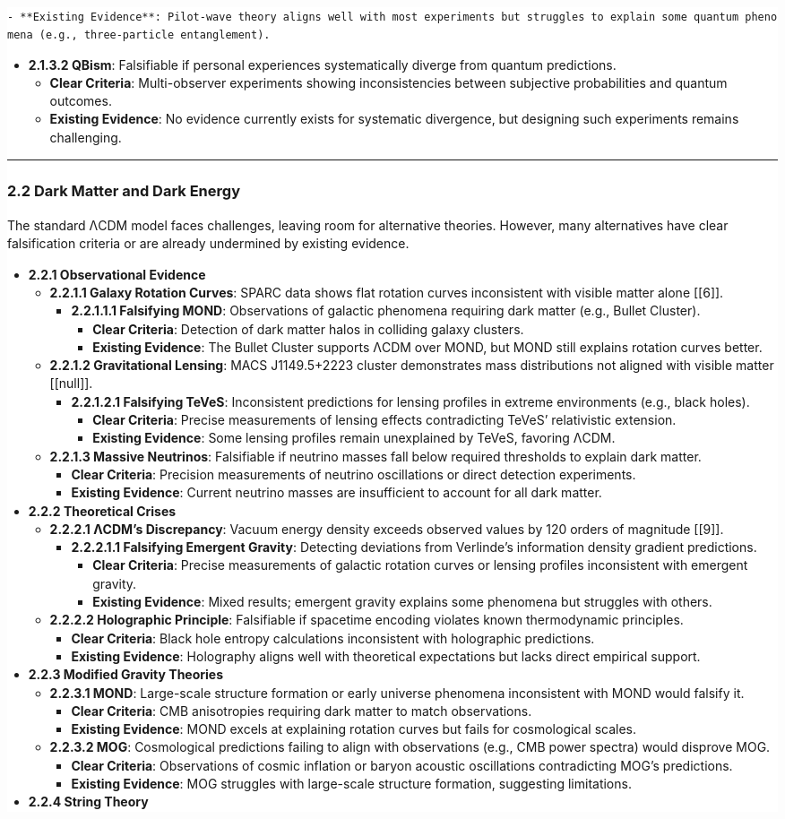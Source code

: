    - **Existing Evidence**: Pilot-wave theory aligns well with most experiments but struggles to explain some quantum phenomena (e.g., three-particle entanglement).
  - **2.1.3.2 QBism**: Falsifiable if personal experiences systematically diverge from quantum predictions.
    - **Clear Criteria**: Multi-observer experiments showing inconsistencies between subjective probabilities and quantum outcomes.
    - **Existing Evidence**: No evidence currently exists for systematic divergence, but designing such experiments remains challenging.

---

### **2.2 Dark Matter and Dark Energy**

The standard ΛCDM model faces challenges, leaving room for alternative theories. However, many alternatives have clear falsification criteria or are already undermined by existing evidence.

- **2.2.1 Observational Evidence**
  - **2.2.1.1 Galaxy Rotation Curves**: SPARC data shows flat rotation curves inconsistent with visible matter alone [[6]].
    - **2.2.1.1.1 Falsifying MOND**: Observations of galactic phenomena requiring dark matter (e.g., Bullet Cluster).
      - **Clear Criteria**: Detection of dark matter halos in colliding galaxy clusters.
      - **Existing Evidence**: The Bullet Cluster supports ΛCDM over MOND, but MOND still explains rotation curves better.
  - **2.2.1.2 Gravitational Lensing**: MACS J1149.5+2223 cluster demonstrates mass distributions not aligned with visible matter [[null]].
    - **2.2.1.2.1 Falsifying TeVeS**: Inconsistent predictions for lensing profiles in extreme environments (e.g., black holes).
      - **Clear Criteria**: Precise measurements of lensing effects contradicting TeVeS’ relativistic extension.
      - **Existing Evidence**: Some lensing profiles remain unexplained by TeVeS, favoring ΛCDM.
  - **2.2.1.3 Massive Neutrinos**: Falsifiable if neutrino masses fall below required thresholds to explain dark matter.
    - **Clear Criteria**: Precision measurements of neutrino oscillations or direct detection experiments.
    - **Existing Evidence**: Current neutrino masses are insufficient to account for all dark matter.
- **2.2.2 Theoretical Crises**
  - **2.2.2.1 ΛCDM’s Discrepancy**: Vacuum energy density exceeds observed values by 120 orders of magnitude [[9]].
    - **2.2.2.1.1 Falsifying Emergent Gravity**: Detecting deviations from Verlinde’s information density gradient predictions.
      - **Clear Criteria**: Precise measurements of galactic rotation curves or lensing profiles inconsistent with emergent gravity.
      - **Existing Evidence**: Mixed results; emergent gravity explains some phenomena but struggles with others.
  - **2.2.2.2 Holographic Principle**: Falsifiable if spacetime encoding violates known thermodynamic principles.
    - **Clear Criteria**: Black hole entropy calculations inconsistent with holographic predictions.
    - **Existing Evidence**: Holography aligns well with theoretical expectations but lacks direct empirical support.
- **2.2.3 Modified Gravity Theories**
  - **2.2.3.1 MOND**: Large-scale structure formation or early universe phenomena inconsistent with MOND would falsify it.
    - **Clear Criteria**: CMB anisotropies requiring dark matter to match observations.
    - **Existing Evidence**: MOND excels at explaining rotation curves but fails for cosmological scales.
  - **2.2.3.2 MOG**: Cosmological predictions failing to align with observations (e.g., CMB power spectra) would disprove MOG.
    - **Clear Criteria**: Observations of cosmic inflation or baryon acoustic oscillations contradicting MOG’s predictions.
    - **Existing Evidence**: MOG struggles with large-scale structure formation, suggesting limitations.
- **2.2.4 String Theory**